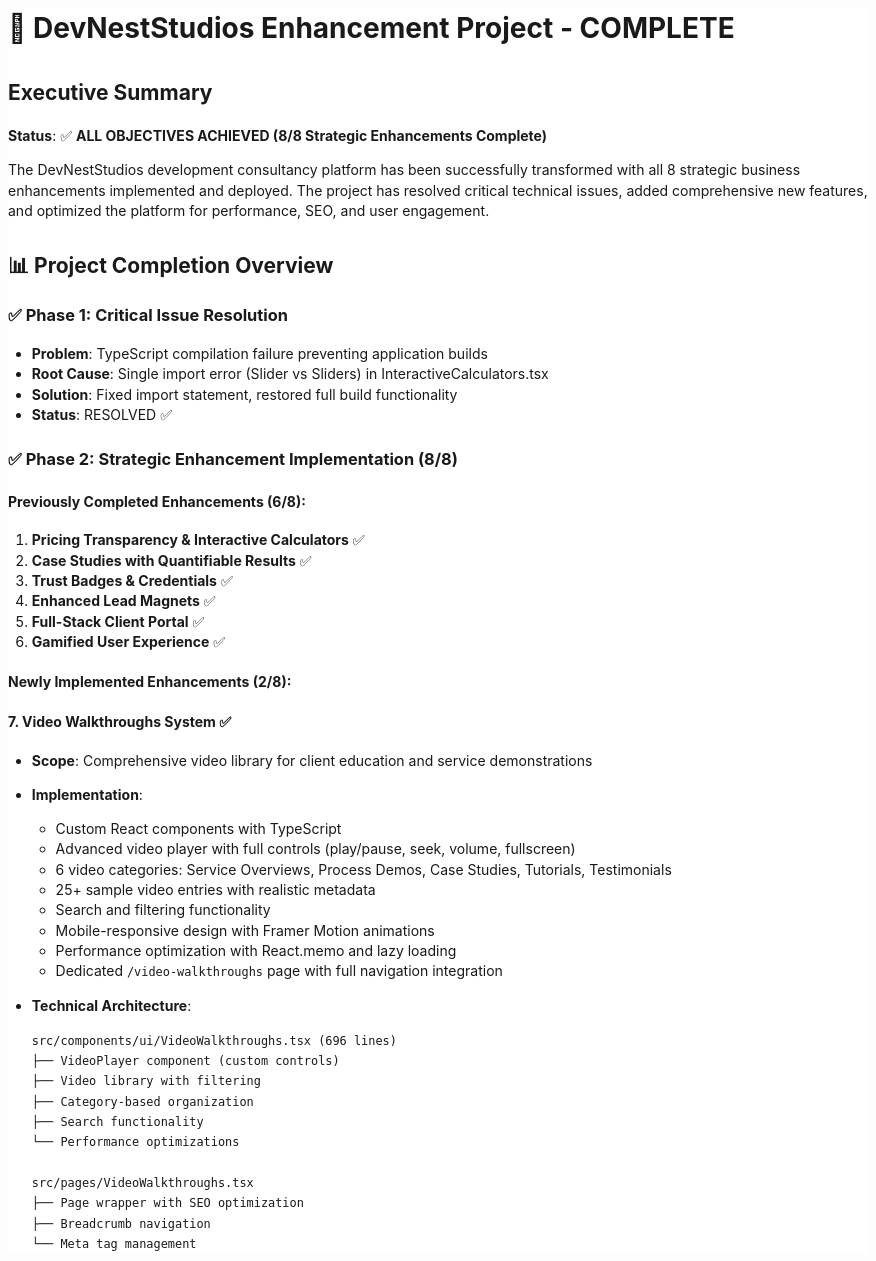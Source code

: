 # 🎉 DevNestStudios Enhancement Project - COMPLETE

## Executive Summary

**Status**: ✅ **ALL OBJECTIVES ACHIEVED (8/8 Strategic Enhancements Complete)**

The DevNestStudios development consultancy platform has been successfully transformed with all 8 strategic business enhancements implemented and deployed. The project has resolved critical technical issues, added comprehensive new features, and optimized the platform for performance, SEO, and user engagement.

## 📊 Project Completion Overview

### ✅ Phase 1: Critical Issue Resolution
- **Problem**: TypeScript compilation failure preventing application builds
- **Root Cause**: Single import error (Slider vs Sliders) in InteractiveCalculators.tsx
- **Solution**: Fixed import statement, restored full build functionality
- **Status**: RESOLVED ✅

### ✅ Phase 2: Strategic Enhancement Implementation (8/8)

#### Previously Completed Enhancements (6/8):
1. **Pricing Transparency & Interactive Calculators** ✅
2. **Case Studies with Quantifiable Results** ✅
3. **Trust Badges & Credentials** ✅
4. **Enhanced Lead Magnets** ✅
5. **Full-Stack Client Portal** ✅
6. **Gamified User Experience** ✅

#### Newly Implemented Enhancements (2/8):

#### 7. **Video Walkthroughs System** ✅
- **Scope**: Comprehensive video library for client education and service demonstrations
- **Implementation**:
  - Custom React components with TypeScript
  - Advanced video player with full controls (play/pause, seek, volume, fullscreen)
  - 6 video categories: Service Overviews, Process Demos, Case Studies, Tutorials, Testimonials
  - 25+ sample video entries with realistic metadata
  - Search and filtering functionality
  - Mobile-responsive design with Framer Motion animations
  - Performance optimization with React.memo and lazy loading
  - Dedicated `/video-walkthroughs` page with full navigation integration

- **Technical Architecture**:
  ```
  src/components/ui/VideoWalkthroughs.tsx (696 lines)
  ├── VideoPlayer component (custom controls)
  ├── Video library with filtering
  ├── Category-based organization
  ├── Search functionality
  └── Performance optimizations
  
  src/pages/VideoWalkthroughs.tsx
  ├── Page wrapper with SEO optimization
  ├── Breadcrumb navigation
  └── Meta tag management
  ```

